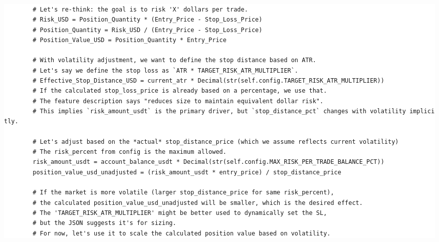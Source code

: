             # Let's re-think: the goal is to risk 'X' dollars per trade.
            # Risk_USD = Position_Quantity * (Entry_Price - Stop_Loss_Price)
            # Position_Quantity = Risk_USD / (Entry_Price - Stop_Loss_Price)
            # Position_Value_USD = Position_Quantity * Entry_Price
            
            # With volatility adjustment, we want to define the stop distance based on ATR.
            # Let's say we define the stop loss as `ATR * TARGET_RISK_ATR_MULTIPLIER`.
            # Effective_Stop_Distance_USD = current_atr * Decimal(str(self.config.TARGET_RISK_ATR_MULTIPLIER))
            # If the calculated stop_loss_price is already based on a percentage, we use that.
            # The feature description says "reduces size to maintain equivalent dollar risk".
            # This implies `risk_amount_usdt` is the primary driver, but `stop_distance_pct` changes with volatility implicitly.
            
            # Let's adjust based on the *actual* stop_distance_price (which we assume reflects current volatility)
            # The risk_percent from config is the maximum allowed.
            risk_amount_usdt = account_balance_usdt * Decimal(str(self.config.MAX_RISK_PER_TRADE_BALANCE_PCT))
            position_value_usd_unadjusted = (risk_amount_usdt * entry_price) / stop_distance_price
            
            # If the market is more volatile (larger stop_distance_price for same risk_percent),
            # the calculated position_value_usd_unadjusted will be smaller, which is the desired effect.
            # The 'TARGET_RISK_ATR_MULTIPLIER' might be better used to dynamically set the SL,
            # but the JSON suggests it's for sizing.
            # For now, let's use it to scale the calculated position value based on volatility.